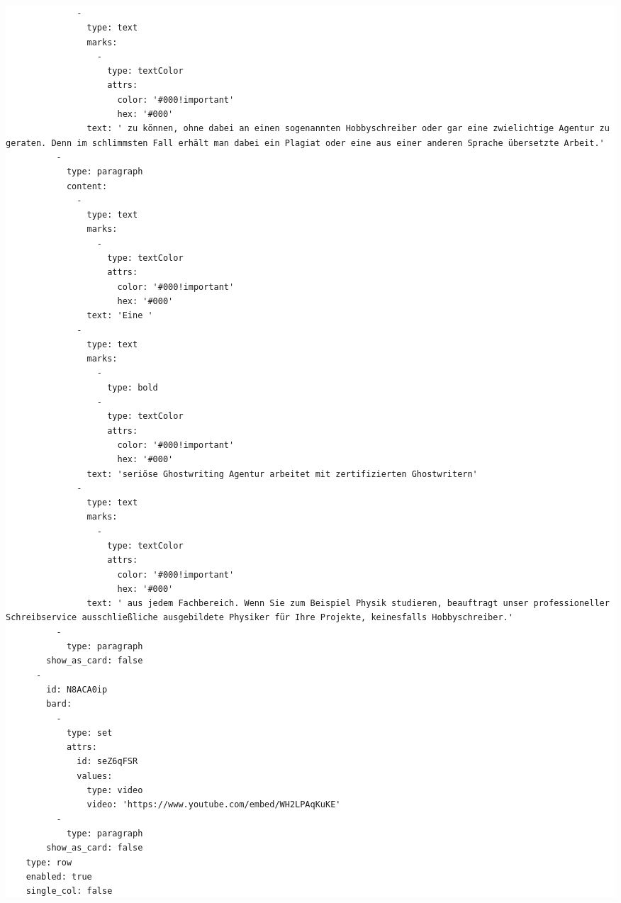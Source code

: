                   -
                    type: text
                    marks:
                      -
                        type: textColor
                        attrs:
                          color: '#000!important'
                          hex: '#000'
                    text: ' zu können, ohne dabei an einen sogenannten Hobbyschreiber oder gar eine zwielichtige Agentur zu geraten. Denn im schlimmsten Fall erhält man dabei ein Plagiat oder eine aus einer anderen Sprache übersetzte Arbeit.'
              -
                type: paragraph
                content:
                  -
                    type: text
                    marks:
                      -
                        type: textColor
                        attrs:
                          color: '#000!important'
                          hex: '#000'
                    text: 'Eine '
                  -
                    type: text
                    marks:
                      -
                        type: bold
                      -
                        type: textColor
                        attrs:
                          color: '#000!important'
                          hex: '#000'
                    text: 'seriöse Ghostwriting Agentur arbeitet mit zertifizierten Ghostwritern'
                  -
                    type: text
                    marks:
                      -
                        type: textColor
                        attrs:
                          color: '#000!important'
                          hex: '#000'
                    text: ' aus jedem Fachbereich. Wenn Sie zum Beispiel Physik studieren, beauftragt unser professioneller Schreibservice ausschließliche ausgebildete Physiker für Ihre Projekte, keinesfalls Hobbyschreiber.'
              -
                type: paragraph
            show_as_card: false
          -
            id: N8ACA0ip
            bard:
              -
                type: set
                attrs:
                  id: seZ6qFSR
                  values:
                    type: video
                    video: 'https://www.youtube.com/embed/WH2LPAqKuKE'
              -
                type: paragraph
            show_as_card: false
        type: row
        enabled: true
        single_col: false
